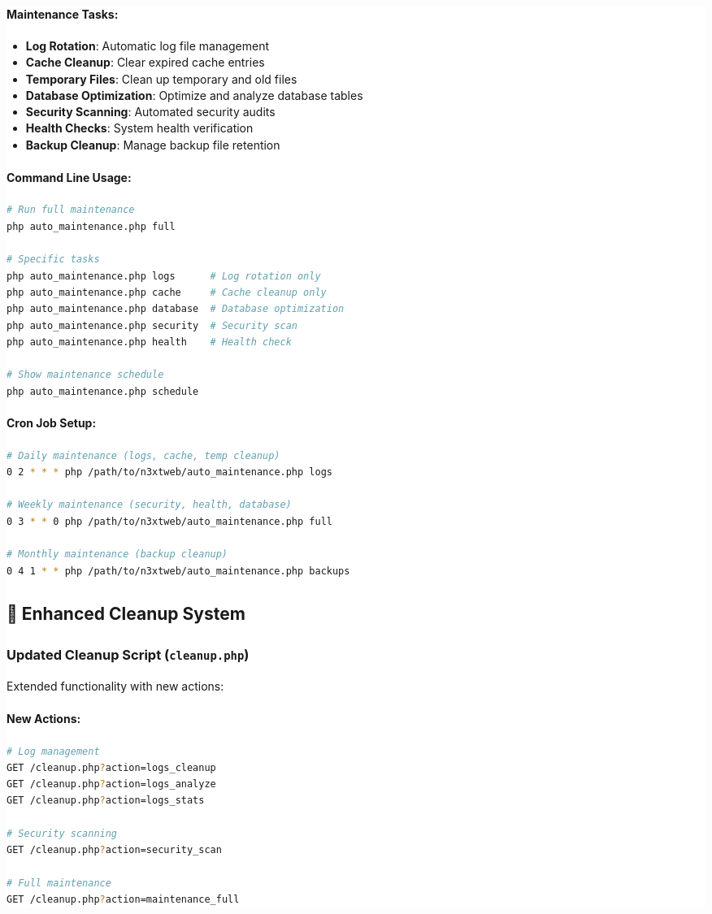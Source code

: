 #### Maintenance Tasks:
- **Log Rotation**: Automatic log file management
- **Cache Cleanup**: Clear expired cache entries
- **Temporary Files**: Clean up temporary and old files
- **Database Optimization**: Optimize and analyze database tables
- **Security Scanning**: Automated security audits
- **Health Checks**: System health verification
- **Backup Cleanup**: Manage backup file retention

#### Command Line Usage:
```bash
# Run full maintenance
php auto_maintenance.php full

# Specific tasks
php auto_maintenance.php logs      # Log rotation only
php auto_maintenance.php cache     # Cache cleanup only
php auto_maintenance.php database  # Database optimization
php auto_maintenance.php security  # Security scan
php auto_maintenance.php health    # Health check

# Show maintenance schedule
php auto_maintenance.php schedule
```

#### Cron Job Setup:
```bash
# Daily maintenance (logs, cache, temp cleanup)
0 2 * * * php /path/to/n3xtweb/auto_maintenance.php logs

# Weekly maintenance (security, health, database)
0 3 * * 0 php /path/to/n3xtweb/auto_maintenance.php full

# Monthly maintenance (backup cleanup)
0 4 1 * * php /path/to/n3xtweb/auto_maintenance.php backups
```

## 🚀 Enhanced Cleanup System

### Updated Cleanup Script (`cleanup.php`)
Extended functionality with new actions:

#### New Actions:
```bash
# Log management
GET /cleanup.php?action=logs_cleanup
GET /cleanup.php?action=logs_analyze
GET /cleanup.php?action=logs_stats

# Security scanning
GET /cleanup.php?action=security_scan

# Full maintenance
GET /cleanup.php?action=maintenance_full
```
